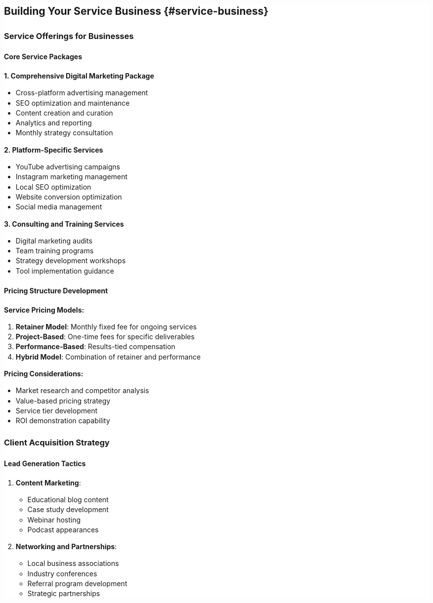 
## Building Your Service Business {#service-business}

### Service Offerings for Businesses

#### Core Service Packages

**1. Comprehensive Digital Marketing Package**
- Cross-platform advertising management
- SEO optimization and maintenance
- Content creation and curation
- Analytics and reporting
- Monthly strategy consultation

**2. Platform-Specific Services**
- YouTube advertising campaigns
- Instagram marketing management
- Local SEO optimization
- Website conversion optimization
- Social media management

**3. Consulting and Training Services**
- Digital marketing audits
- Team training programs
- Strategy development workshops
- Tool implementation guidance

#### Pricing Structure Development

**Service Pricing Models:**
1. **Retainer Model**: Monthly fixed fee for ongoing services
2. **Project-Based**: One-time fees for specific deliverables
3. **Performance-Based**: Results-tied compensation
4. **Hybrid Model**: Combination of retainer and performance

**Pricing Considerations:**
- Market research and competitor analysis
- Value-based pricing strategy
- Service tier development
- ROI demonstration capability

### Client Acquisition Strategy

#### Lead Generation Tactics
1. **Content Marketing**:
   - Educational blog content
   - Case study development
   - Webinar hosting
   - Podcast appearances

2. **Networking and Partnerships**:
   - Local business associations
   - Industry conferences
   - Referral program development
   - Strategic partnerships
